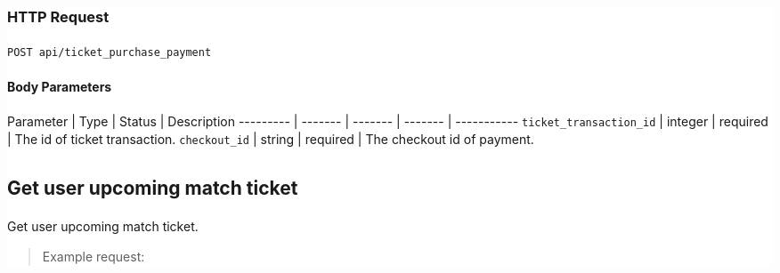 ### HTTP Request
`POST api/ticket_purchase_payment`

#### Body Parameters
Parameter | Type | Status | Description
--------- | ------- | ------- | ------- | -----------
    `ticket_transaction_id` | integer |  required  | The id of ticket transaction.
        `checkout_id` | string |  required  | The checkout id of payment.
    



## Get user upcoming match ticket
Get user upcoming match ticket.

> Example request:

